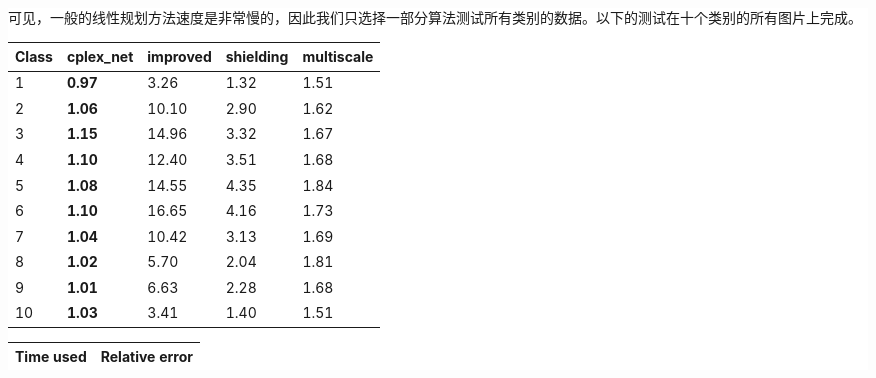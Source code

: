 可见，一般的线性规划方法速度是非常慢的，因此我们只选择一部分算法测试所有类别的数据。以下的测试在十个类别的所有图片上完成。

| Class | cplex_net | improved | shielding | multiscale |
| ----- | --------- | -------- | --------- | ---------- |
| 1     | __0.97__  | 3.26     | 1.32      | 1.51       |
| 2     | __1.06__  | 10.10    | 2.90      | 1.62       |
| 3     | __1.15__  | 14.96    | 3.32      | 1.67       |
| 4     | __1.10__  | 12.40    | 3.51      | 1.68       |
| 5     | __1.08__  | 14.55    | 4.35      | 1.84       |
| 6     | __1.10__  | 16.65    | 4.16      | 1.73       |
| 7     | __1.04__  | 10.42    | 3.13      | 1.69       |
| 8     | __1.02__  | 5.70     | 2.04      | 1.81       |
| 9     | __1.01__  | 6.63     | 2.28      | 1.68       |
| 10    | __1.03__  | 3.41     | 1.40      | 1.51       |

|                Time used                 |              Relative error              |
| :--------------------------------------: | :--------------------------------------: |